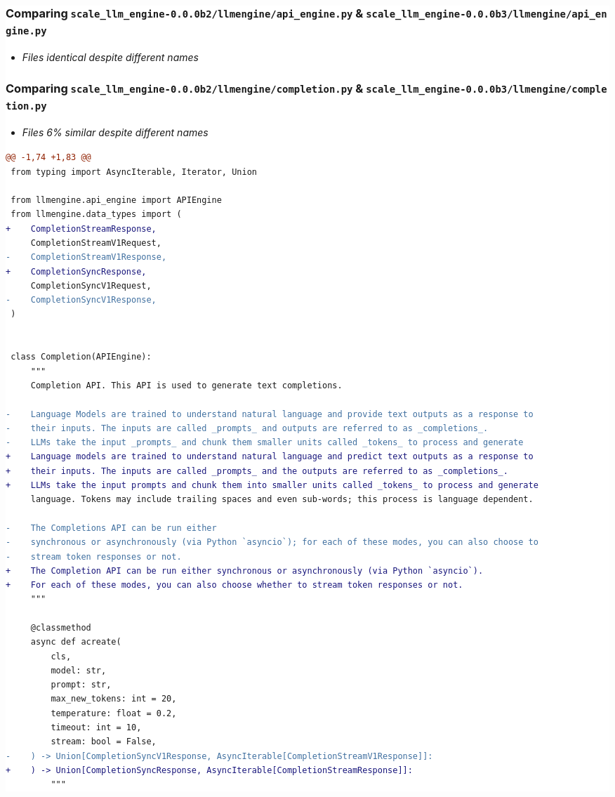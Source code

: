 ### Comparing `scale_llm_engine-0.0.0b2/llmengine/api_engine.py` & `scale_llm_engine-0.0.0b3/llmengine/api_engine.py`

 * *Files identical despite different names*

### Comparing `scale_llm_engine-0.0.0b2/llmengine/completion.py` & `scale_llm_engine-0.0.0b3/llmengine/completion.py`

 * *Files 6% similar despite different names*

```diff
@@ -1,74 +1,83 @@
 from typing import AsyncIterable, Iterator, Union
 
 from llmengine.api_engine import APIEngine
 from llmengine.data_types import (
+    CompletionStreamResponse,
     CompletionStreamV1Request,
-    CompletionStreamV1Response,
+    CompletionSyncResponse,
     CompletionSyncV1Request,
-    CompletionSyncV1Response,
 )
 
 
 class Completion(APIEngine):
     """
     Completion API. This API is used to generate text completions.
 
-    Language Models are trained to understand natural language and provide text outputs as a response to
-    their inputs. The inputs are called _prompts_ and outputs are referred to as _completions_.
-    LLMs take the input _prompts_ and chunk them smaller units called _tokens_ to process and generate
+    Language models are trained to understand natural language and predict text outputs as a response to
+    their inputs. The inputs are called _prompts_ and the outputs are referred to as _completions_.
+    LLMs take the input prompts and chunk them into smaller units called _tokens_ to process and generate
     language. Tokens may include trailing spaces and even sub-words; this process is language dependent.
 
-    The Completions API can be run either
-    synchronous or asynchronously (via Python `asyncio`); for each of these modes, you can also choose to
-    stream token responses or not.
+    The Completion API can be run either synchronous or asynchronously (via Python `asyncio`).
+    For each of these modes, you can also choose whether to stream token responses or not.
     """
 
     @classmethod
     async def acreate(
         cls,
         model: str,
         prompt: str,
         max_new_tokens: int = 20,
         temperature: float = 0.2,
         timeout: int = 10,
         stream: bool = False,
-    ) -> Union[CompletionSyncV1Response, AsyncIterable[CompletionStreamV1Response]]:
+    ) -> Union[CompletionSyncResponse, AsyncIterable[CompletionStreamResponse]]:
         """
```